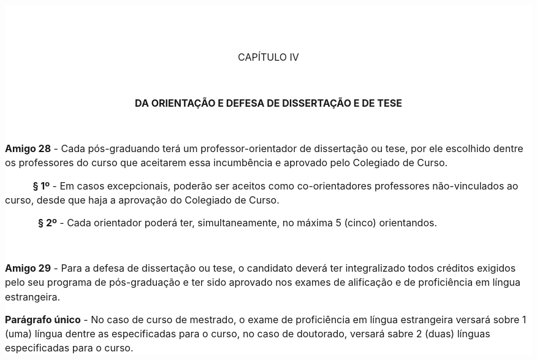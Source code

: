 <p class=MsoNormal><span style='font-size:12.0pt;mso-bidi-font-size:10.0pt;
mso-no-proof:yes'><o:p>&nbsp;</o:p></span></p>

<p class=MsoNormal><span style='font-size:12.0pt;mso-bidi-font-size:10.0pt;
mso-no-proof:yes'><o:p>&nbsp;</o:p></span></p>

<p class=MsoNormal align=center style='text-align:center'><span
style='font-size:12.0pt;mso-bidi-font-size:10.0pt;mso-no-proof:yes'>CAPÍTULO IV<o:p></o:p></span></p>

<p class=MsoNormal align=center style='text-align:center'><span
style='font-size:12.0pt;mso-bidi-font-size:10.0pt;mso-no-proof:yes'><o:p>&nbsp;</o:p></span></p>

<p class=MsoNormal align=center style='text-align:center'><b style='mso-bidi-font-weight:
normal'><span style='font-size:12.0pt;mso-bidi-font-size:10.0pt;mso-no-proof:
yes'>DA ORIENTAÇÃO E DEFESA DE DISSERTAÇÃO E DE TESE<o:p></o:p></span></b></p>

<p class=MsoNormal><span style='font-size:12.0pt;mso-bidi-font-size:10.0pt;
mso-no-proof:yes'><o:p>&nbsp;</o:p></span></p>

<p class=MsoNormal><b style='mso-bidi-font-weight:normal'><span
style='font-size:12.0pt;mso-bidi-font-size:10.0pt;mso-no-proof:yes'>Amigo 28</span></b><span
style='font-size:12.0pt;mso-bidi-font-size:10.0pt;mso-no-proof:yes'> - Cada
pós-graduando terá um professor-orientador de dissertação ou tese, por ele
escolhido dentre os professores do curso que aceitarem essa incumbência e
aprovado pelo Colegiado de Curso.<o:p></o:p></span></p>

<p class=MsoNormal><b style='mso-bidi-font-weight:normal'><span
style='font-size:12.0pt;mso-bidi-font-size:10.0pt;mso-no-proof:yes'><span
style='mso-tab-count:1'>            </span>§ 1º</span></b><span
style='font-size:12.0pt;mso-bidi-font-size:10.0pt;mso-no-proof:yes'> - Em casos
excepcionais, poderão ser aceitos como co-orientadores professores
não-vinculados ao curso, desde que haja a aprovação do Colegiado de Curso.<o:p></o:p></span></p>

<p class=MsoNormal><span style='font-size:12.0pt;mso-bidi-font-size:10.0pt;
mso-no-proof:yes'><span style='mso-tab-count:1'>            </span><b
style='mso-bidi-font-weight:normal'>§ 2º</b> - Cada orientador poderá ter,
simultaneamente, no máxima 5 (cinco) orientandos.<o:p></o:p></span></p>

<p class=MsoNormal><span style='font-size:12.0pt;mso-bidi-font-size:10.0pt;
mso-no-proof:yes'><o:p>&nbsp;</o:p></span></p>

<p class=MsoNormal><b style='mso-bidi-font-weight:normal'><span
style='font-size:12.0pt;mso-bidi-font-size:10.0pt;mso-no-proof:yes'>Amigo 29</span></b><span
style='font-size:12.0pt;mso-bidi-font-size:10.0pt;mso-no-proof:yes'> - Para a
defesa de dissertação ou tese, o candidato deverá ter integralizado todos
créditos exigidos pelo seu programa de pós-graduação e ter sido aprovado nos
exames de alificação e de proficiência em língua estrangeira.<o:p></o:p></span></p>

<p class=MsoNormal><b style='mso-bidi-font-weight:normal'><span
style='font-size:12.0pt;mso-bidi-font-size:10.0pt;mso-no-proof:yes'>Parágrafo
único</span></b><span style='font-size:12.0pt;mso-bidi-font-size:10.0pt;
mso-no-proof:yes'> - No caso de curso de mestrado, o exame de proficiência em
língua estrangeira versará sobre 1 (uma) língua dentre as especificadas para o
curso, no caso de doutorado, versará sabre 2 (duas) línguas especificadas para
o curso.<o:p></o:p></span></p>
